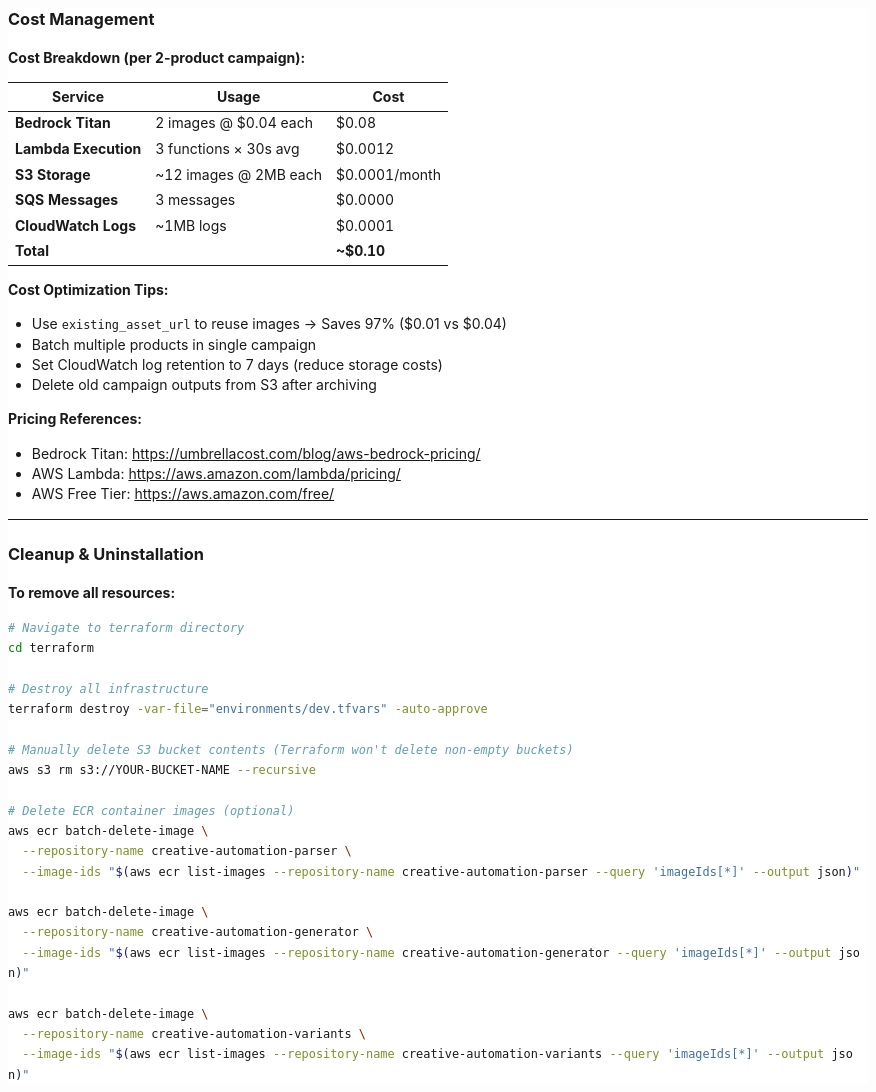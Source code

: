 
### Cost Management

**Cost Breakdown (per 2-product campaign):**

| Service | Usage | Cost |
|---------|-------|------|
| **Bedrock Titan** | 2 images @ $0.04 each | $0.08 |
| **Lambda Execution** | 3 functions × 30s avg | $0.0012 |
| **S3 Storage** | ~12 images @ 2MB each | $0.0001/month |
| **SQS Messages** | 3 messages | $0.0000 |
| **CloudWatch Logs** | ~1MB logs | $0.0001 |
| **Total** | | **~$0.10** |

**Cost Optimization Tips:**
- Use `existing_asset_url` to reuse images → Saves 97% ($0.01 vs $0.04)
- Batch multiple products in single campaign
- Set CloudWatch log retention to 7 days (reduce storage costs)
- Delete old campaign outputs from S3 after archiving

**Pricing References:**
- Bedrock Titan: https://umbrellacost.com/blog/aws-bedrock-pricing/
- AWS Lambda: https://aws.amazon.com/lambda/pricing/
- AWS Free Tier: https://aws.amazon.com/free/

---

### Cleanup & Uninstallation

**To remove all resources:**

```bash
# Navigate to terraform directory
cd terraform

# Destroy all infrastructure
terraform destroy -var-file="environments/dev.tfvars" -auto-approve

# Manually delete S3 bucket contents (Terraform won't delete non-empty buckets)
aws s3 rm s3://YOUR-BUCKET-NAME --recursive

# Delete ECR container images (optional)
aws ecr batch-delete-image \
  --repository-name creative-automation-parser \
  --image-ids "$(aws ecr list-images --repository-name creative-automation-parser --query 'imageIds[*]' --output json)"

aws ecr batch-delete-image \
  --repository-name creative-automation-generator \
  --image-ids "$(aws ecr list-images --repository-name creative-automation-generator --query 'imageIds[*]' --output json)"

aws ecr batch-delete-image \
  --repository-name creative-automation-variants \
  --image-ids "$(aws ecr list-images --repository-name creative-automation-variants --query 'imageIds[*]' --output json)"
```
